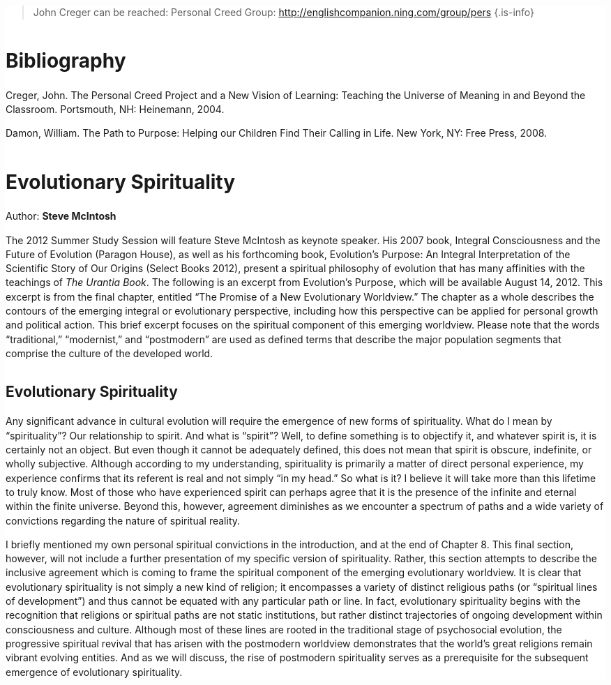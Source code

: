 > John Creger can be reached: Personal Creed Group: http://englishcompanion.ning.com/group/pers 
{.is-info}

# Bibliography 

Creger, John. The Personal Creed Project and a New Vision of Learning: Teaching the Universe of Meaning in and Beyond the Classroom. Portsmouth, NH: Heinemann, 2004. 

Damon, William. The Path to Purpose: Helping our Children Find Their Calling in Life. New York, NY: Free Press, 2008. 

# Evolutionary Spirituality 

Author: **Steve McIntosh**

The 2012 Summer Study Session will feature Steve McIntosh as keynote speaker. His 2007 book, Integral Consciousness and the Future of Evolution (Paragon House), as well as his forthcoming book, Evolution’s Purpose: An Integral Interpretation of the Scientific Story of Our Origins (Select Books 2012), present a spiritual philosophy of evolution that has many affinities with the teachings of _The Urantia Book_. The following is an excerpt from Evolution’s Purpose, which will be available August 14, 2012. This excerpt is from the final chapter, entitled “The Promise of a New Evolutionary Worldview.” The chapter as a whole describes the contours of the emerging integral or evolutionary perspective, including how this perspective can be applied for personal growth and political action. This brief excerpt focuses on the spiritual component of this emerging worldview. Please note that the words “traditional,” “modernist,” and “postmodern” are used as defined terms that describe the major population segments that comprise the culture of the developed world. 

## Evolutionary Spirituality 

Any significant advance in cultural evolution will require the emergence of new forms of spirituality. What do I mean by “spirituality”? Our relationship to spirit. And what is “spirit”? Well, to define something is to objectify it, and whatever spirit is, it is certainly not an object. But even though it cannot be adequately defined, this does not mean that spirit is obscure, indefinite, or wholly subjective. Although according to my understanding, spirituality is primarily a matter of direct personal experience, my experience confirms that its referent is real and not simply “in my head.” So what is it? I believe it will take more than this lifetime to truly know. Most of those who have experienced spirit can perhaps agree that it is the presence of the infinite and eternal within the finite universe. Beyond this, however, agreement diminishes as we encounter a spectrum of paths and a wide variety of convictions regarding the nature of spiritual reality. 

I briefly mentioned my own personal spiritual convictions in the introduction, and at the end of Chapter 8. This final section, however, will not include a further presentation of my specific version of spirituality. Rather, this section attempts to describe the inclusive agreement which is coming to frame the spiritual component of the emerging evolutionary worldview. It is clear that evolutionary spirituality is not simply a new kind of religion; it encompasses a variety of distinct religious paths (or “spiritual lines of development”) and thus cannot be equated with any particular path or line. In fact, evolutionary spirituality begins with the recognition that religions or spiritual paths are not static institutions, but rather distinct trajectories of ongoing development within consciousness and culture. Although most of these lines are rooted in the traditional stage of psychosocial evolution, the progressive spiritual revival that has arisen with the postmodern worldview demonstrates that the world’s great religions remain vibrant evolving entities. And as we will discuss, the rise of postmodern spirituality serves as a prerequisite for the subsequent emergence of evolutionary spirituality. 
